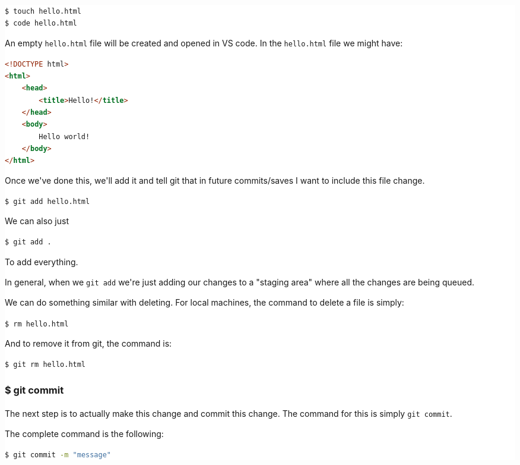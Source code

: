```bash
$ touch hello.html
$ code hello.html
```

An empty `hello.html` file will be created and opened in VS code. In the `hello.html` file we might have:

```html
<!DOCTYPE html>
<html>
    <head>
        <title>Hello!</title>
    </head>
    <body>
        Hello world!
    </body>
</html>
```

Once we've done this, we'll add it and tell git that in future commits/saves I want to include this file change.

```bash
$ git add hello.html
```

We can also just

```bash
$ git add .
```

To add everything.

In general, when we `git add` we're just adding our changes to a "staging area" where all the changes are being queued.

We can do something similar with deleting. For local machines, the command to delete a file is simply:

```bash
$ rm hello.html
```

And to remove it from git, the command is:

```bash
$ git rm hello.html
```



### $ git commit

The next step is to actually make this change and commit this change. The command for this is simply `git commit`. 

The complete command is the following:

```bash
$ git commit -m "message"
```
